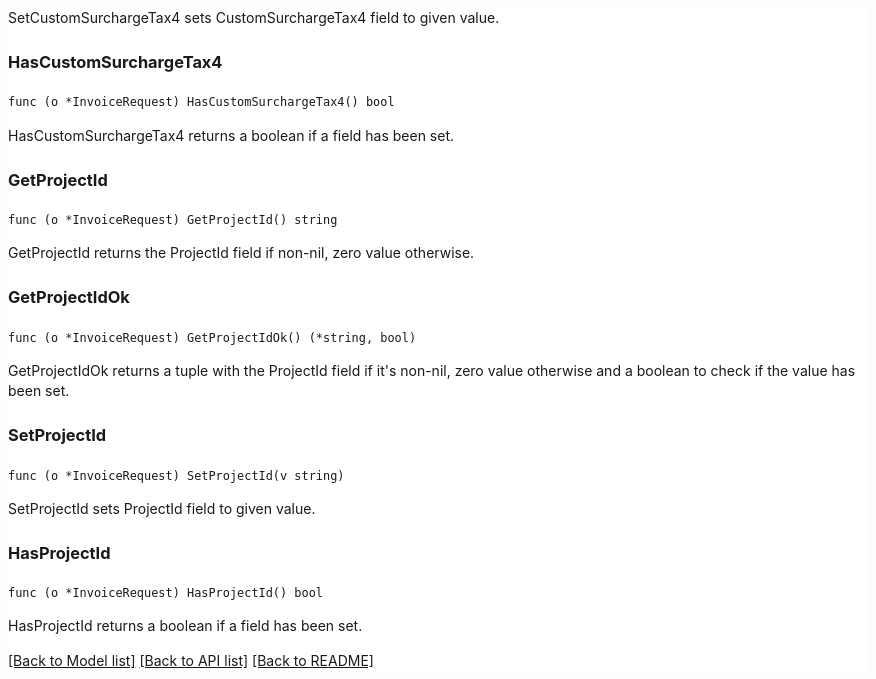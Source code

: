 SetCustomSurchargeTax4 sets CustomSurchargeTax4 field to given value.

### HasCustomSurchargeTax4

`func (o *InvoiceRequest) HasCustomSurchargeTax4() bool`

HasCustomSurchargeTax4 returns a boolean if a field has been set.

### GetProjectId

`func (o *InvoiceRequest) GetProjectId() string`

GetProjectId returns the ProjectId field if non-nil, zero value otherwise.

### GetProjectIdOk

`func (o *InvoiceRequest) GetProjectIdOk() (*string, bool)`

GetProjectIdOk returns a tuple with the ProjectId field if it's non-nil, zero value otherwise
and a boolean to check if the value has been set.

### SetProjectId

`func (o *InvoiceRequest) SetProjectId(v string)`

SetProjectId sets ProjectId field to given value.

### HasProjectId

`func (o *InvoiceRequest) HasProjectId() bool`

HasProjectId returns a boolean if a field has been set.


[[Back to Model list]](../README.md#documentation-for-models) [[Back to API list]](../README.md#documentation-for-api-endpoints) [[Back to README]](../README.md)


